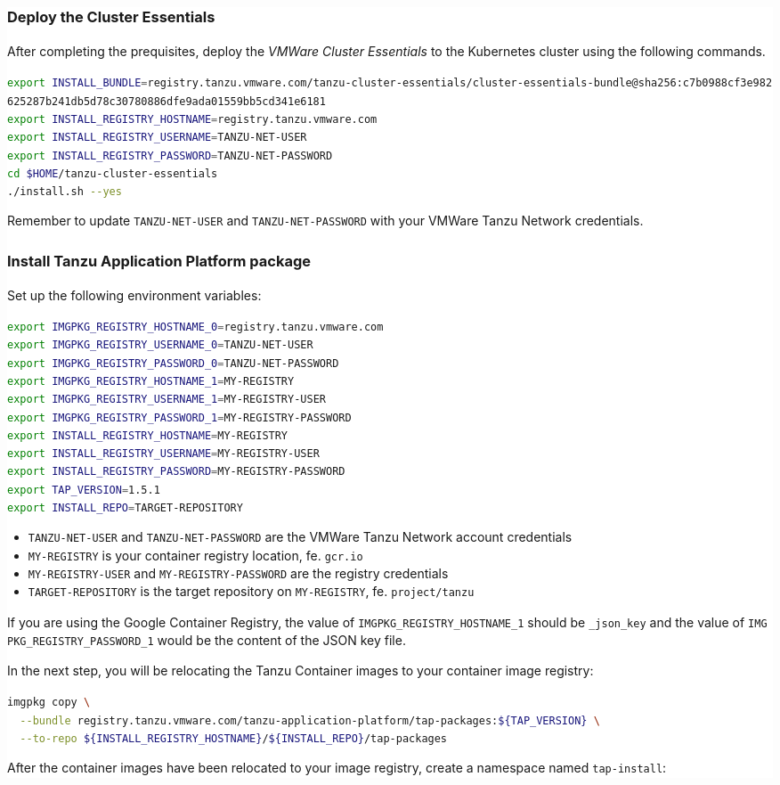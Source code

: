 ### Deploy the Cluster Essentials

After completing the prequisites, deploy the _VMWare Cluster Essentials_ to the Kubernetes cluster using the following commands.

```bash
export INSTALL_BUNDLE=registry.tanzu.vmware.com/tanzu-cluster-essentials/cluster-essentials-bundle@sha256:c7b0988cf3e982625287b241db5d78c30780886dfe9ada01559bb5cd341e6181
export INSTALL_REGISTRY_HOSTNAME=registry.tanzu.vmware.com
export INSTALL_REGISTRY_USERNAME=TANZU-NET-USER
export INSTALL_REGISTRY_PASSWORD=TANZU-NET-PASSWORD
cd $HOME/tanzu-cluster-essentials
./install.sh --yes
```

Remember to update `TANZU-NET-USER` and `TANZU-NET-PASSWORD` with your VMWare Tanzu Network credentials.

### Install Tanzu Application Platform package

Set up the following environment variables:

```bash
export IMGPKG_REGISTRY_HOSTNAME_0=registry.tanzu.vmware.com
export IMGPKG_REGISTRY_USERNAME_0=TANZU-NET-USER
export IMGPKG_REGISTRY_PASSWORD_0=TANZU-NET-PASSWORD
export IMGPKG_REGISTRY_HOSTNAME_1=MY-REGISTRY
export IMGPKG_REGISTRY_USERNAME_1=MY-REGISTRY-USER
export IMGPKG_REGISTRY_PASSWORD_1=MY-REGISTRY-PASSWORD
export INSTALL_REGISTRY_HOSTNAME=MY-REGISTRY
export INSTALL_REGISTRY_USERNAME=MY-REGISTRY-USER
export INSTALL_REGISTRY_PASSWORD=MY-REGISTRY-PASSWORD
export TAP_VERSION=1.5.1
export INSTALL_REPO=TARGET-REPOSITORY
```

- `TANZU-NET-USER` and `TANZU-NET-PASSWORD` are the VMWare Tanzu Network account credentials
- `MY-REGISTRY` is your container registry location, fe. `gcr.io`
- `MY-REGISTRY-USER` and `MY-REGISTRY-PASSWORD` are the registry credentials
- `TARGET-REPOSITORY` is the target repository on `MY-REGISTRY`, fe. `project/tanzu`

If you are using the Google Container Registry, the value of `IMGPKG_REGISTRY_HOSTNAME_1` should be `_json_key` and the value of `IMGPKG_REGISTRY_PASSWORD_1` would be the content of the JSON key file.

In the next step, you will be relocating the Tanzu Container images to your container image registry:

```bash
imgpkg copy \
  --bundle registry.tanzu.vmware.com/tanzu-application-platform/tap-packages:${TAP_VERSION} \
  --to-repo ${INSTALL_REGISTRY_HOSTNAME}/${INSTALL_REPO}/tap-packages
```

After the container images have been relocated to your image registry, create a namespace named `tap-install`:
